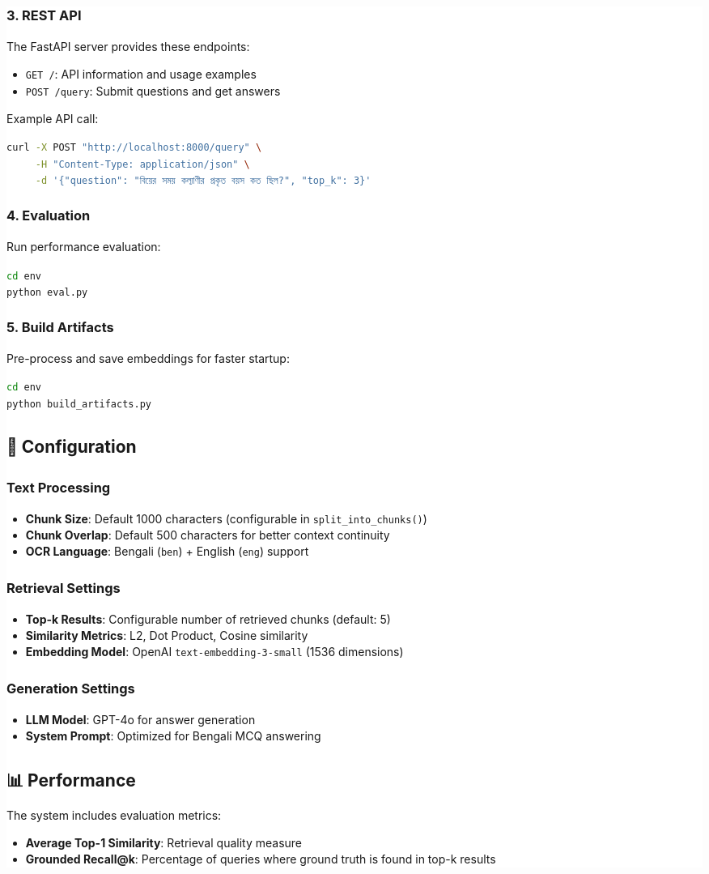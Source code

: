 ### 3. REST API

The FastAPI server provides these endpoints:

- `GET /`: API information and usage examples
- `POST /query`: Submit questions and get answers

Example API call:
```bash
curl -X POST "http://localhost:8000/query" \
     -H "Content-Type: application/json" \
     -d '{"question": "বিয়ের সময় কল্যাণীর প্রকৃত বয়স কত ছিল?", "top_k": 3}'
```

### 4. Evaluation

Run performance evaluation:
```bash
cd env
python eval.py
```

### 5. Build Artifacts

Pre-process and save embeddings for faster startup:
```bash
cd env
python build_artifacts.py
```

## 🔧 Configuration

### Text Processing
- **Chunk Size**: Default 1000 characters (configurable in `split_into_chunks()`)
- **Chunk Overlap**: Default 500 characters for better context continuity
- **OCR Language**: Bengali (`ben`) + English (`eng`) support

### Retrieval Settings
- **Top-k Results**: Configurable number of retrieved chunks (default: 5)
- **Similarity Metrics**: L2, Dot Product, Cosine similarity
- **Embedding Model**: OpenAI `text-embedding-3-small` (1536 dimensions)

### Generation Settings
- **LLM Model**: GPT-4o for answer generation
- **System Prompt**: Optimized for Bengali MCQ answering

## 📊 Performance

The system includes evaluation metrics:
- **Average Top-1 Similarity**: Retrieval quality measure
- **Grounded Recall@k**: Percentage of queries where ground truth is found in top-k results
